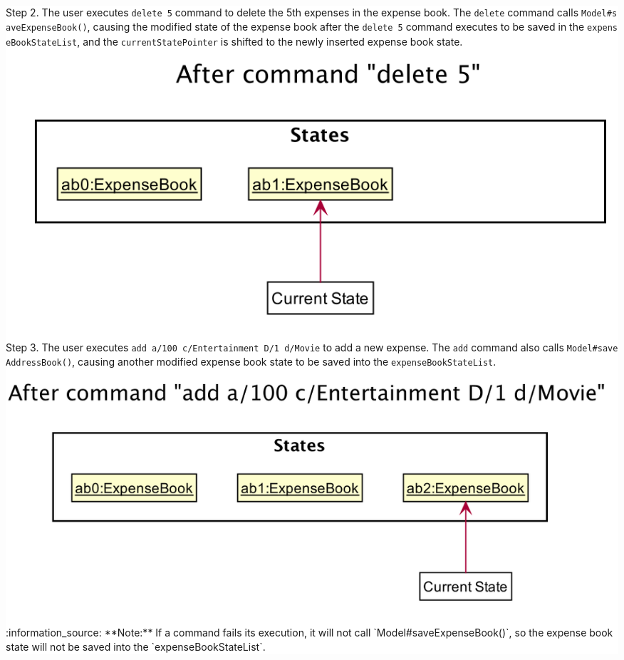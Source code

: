 Step 2. The user executes `delete 5` command to delete the 5th expenses in the expense book. The `delete` command calls `Model#saveExpenseBook()`, causing the modified state of the expense book after the `delete 5` command executes to be saved in the `expenseBookStateList`, and the `currentStatePointer` is shifted to the newly inserted expense book state.

![UndoRedoState1](images/deleteState1.png)

Step 3. The user executes `add a/100 c/Entertainment D/1 d/Movie` to add a new expense. The `add` command also calls `Model#saveAddressBook()`, causing another modified expense book state to be saved into the `expenseBookStateList`.

![UndoRedoState2](images/deleteState2.png)

<div markdown="span" class="alert alert-info">:information_source: **Note:** If a command fails its execution, it will not call `Model#saveExpenseBook()`, so the expense book state will not be saved into the `expenseBookStateList`.
